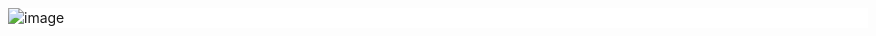 ```
```
<img width="1920" height="1020" alt="image" src="https://github.com/user-attachments/assets/430202d2-4115-4077-919c-73c503b949bb" />

